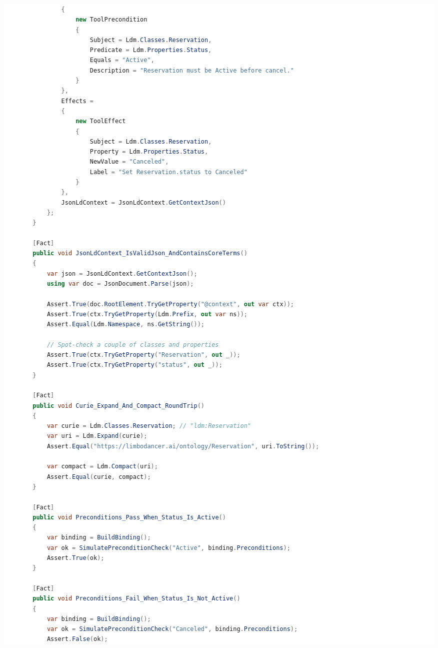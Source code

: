 ```csharp
                {
                    new ToolPrecondition
                    {
                        Subject = Ldm.Classes.Reservation,
                        Predicate = Ldm.Properties.Status,
                        Equals = "Active",
                        Description = "Reservation must be Active before cancel."
                    }
                },
                Effects =
                {
                    new ToolEffect
                    {
                        Subject = Ldm.Classes.Reservation,
                        Property = Ldm.Properties.Status,
                        NewValue = "Canceled",
                        Label = "Set Reservation.status to Canceled"
                    }
                },
                JsonLdContext = JsonLdContext.GetContextJson()
            };
        }

        [Fact]
        public void JsonLdContext_IsValidJson_AndContainsCoreTerms()
        {
            var json = JsonLdContext.GetContextJson();
            using var doc = JsonDocument.Parse(json);

            Assert.True(doc.RootElement.TryGetProperty("@context", out var ctx));
            Assert.True(ctx.TryGetProperty(Ldm.Prefix, out var ns));
            Assert.Equal(Ldm.Namespace, ns.GetString());

            // Spot-check a couple of classes and properties
            Assert.True(ctx.TryGetProperty("Reservation", out _));
            Assert.True(ctx.TryGetProperty("status", out _));
        }

        [Fact]
        public void Curie_Expand_And_Compact_RoundTrip()
        {
            var curie = Ldm.Classes.Reservation; // "ldm:Reservation"
            var uri = Ldm.Expand(curie);
            Assert.Equal("https://limbodancer.ai/ontology/Reservation", uri.ToString());

            var compact = Ldm.Compact(uri);
            Assert.Equal(curie, compact);
        }

        [Fact]
        public void Preconditions_Pass_When_Status_Is_Active()
        {
            var binding = BuildBinding();
            var ok = SimulatePreconditionCheck("Active", binding.Preconditions);
            Assert.True(ok);
        }

        [Fact]
        public void Preconditions_Fail_When_Status_Is_Not_Active()
        {
            var binding = BuildBinding();
            var ok = SimulatePreconditionCheck("Canceled", binding.Preconditions);
            Assert.False(ok);
```

[1]: https://github.com/modelcontextprotocol/csharp-sdk "GitHub - modelcontextprotocol/csharp-sdk: The official C# SDK for Model Context Protocol servers and clients. Maintained in collaboration with Microsoft."
[2]: https://laurentkempe.com/2025/04/05/sse-powered-mcp-server-with-csharp-and-dotnet-in-157mb-executable/?utm_source=chatgpt.com "SSE-Powered MCP Server with C# and .NET in 15.7MB ..."
[3]: https://modelcontextprotocol.io/specification/2025-03-26/basic/transports?utm_source=chatgpt.com "Transports"
[4]: https://devblogs.microsoft.com/dotnet/mcp-csharp-sdk-2025-06-18-update/?utm_source=chatgpt.com "MCP C# SDK Gets Major Update: Support for Protocol ..."
[1]: https://www.nuget.org/packages/ModelContextProtocol?utm_source=chatgpt.com "ModelContextProtocol 0.3.0-preview.3"
[2]: https://packages.nuget.org/packages/ModelContextProtocol.AspNetCore/0.3.0-preview.3?utm_source=chatgpt.com "ModelContextProtocol.AspNetCore 0.3.0-preview.3"
[3]: https://devblogs.microsoft.com/dotnet/build-a-model-context-protocol-mcp-server-in-csharp/?utm_source=chatgpt.com "Build a Model Context Protocol (MCP) server in C# - .NET ..."
[4]: https://medium.com/%40hemant.mulay/using-microsofts-c-sdk-for-model-context-protocol-to-build-mcp-server-for-net-web-api-3f4a1c45c516?utm_source=chatgpt.com "Using Microsoft's C# SDK for Model Context Protocol to ..."
[5]: https://modelcontextprotocol.io/docs/concepts/transports?utm_source=chatgpt.com "Transports"
[1]: https://learn.microsoft.com/en-us/azure/templates/microsoft.app/containerapps "Microsoft.App/containerApps - Bicep, ARM template & Terraform AzAPI reference | Microsoft Learn"
[2]: https://github.com/kedacore/keda/issues/5495?utm_source=chatgpt.com "Provide scaler for Azure Event Grid Namespace Topics (Pull)"
[3]: https://keda.sh/docs/2.17/scalers/azure-monitor/ "Azure Monitor | KEDA"
[4]: https://learn.microsoft.com/en-us/azure/azure-monitor/reference/supported-metrics/microsoft-eventgrid-topics-metrics "Supported metrics - Microsoft.EventGrid/topics - Azure Monitor | Microsoft Learn"
[5]: https://learn.microsoft.com/en-us/azure/azure-monitor/reference/supported-metrics/microsoft-eventgrid-namespaces-metrics "Supported metrics - Microsoft.EventGrid/namespaces - Azure Monitor | Microsoft Learn"
[6]: https://learn.microsoft.com/en-us/azure/container-apps/tutorial-scaling?utm_source=chatgpt.com "Tutorial: Scale an Azure Container Apps application"
[7]: https://keda.sh/docs/2.11/scalers/azure-service-bus/ "Azure Service Bus | KEDA"
[8]: https://learn.microsoft.com/en-us/azure/service-bus-messaging/service-bus-managed-service-identity?utm_source=chatgpt.com "Managed identities for Azure resources with Service Bus"